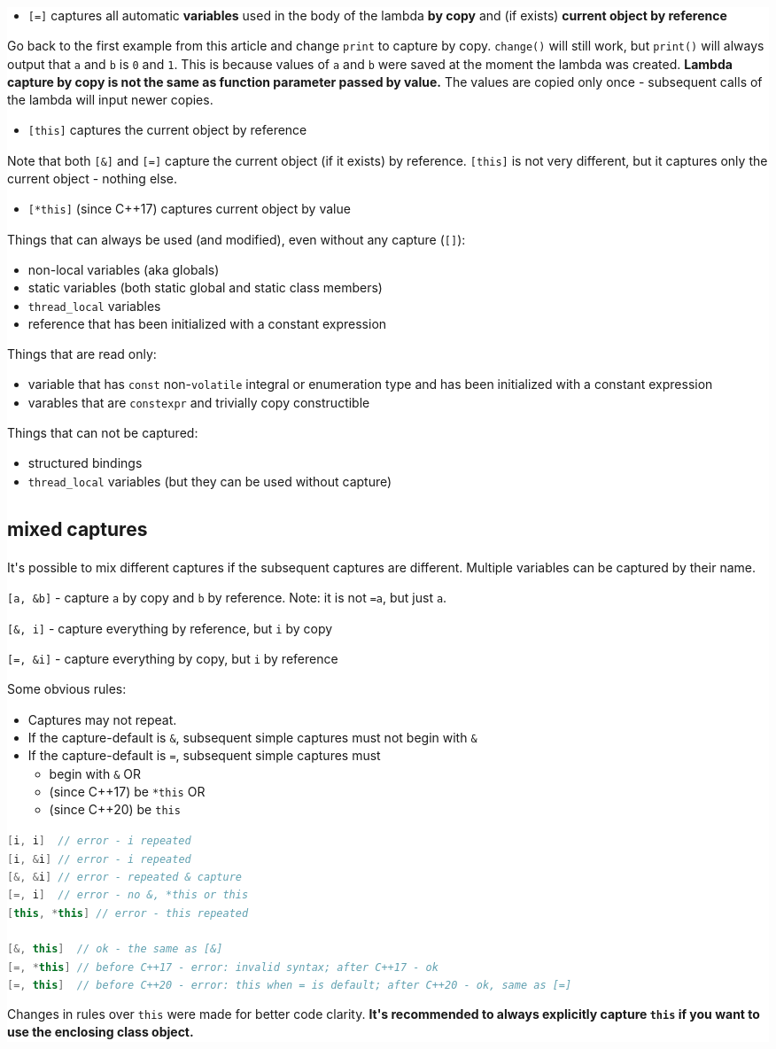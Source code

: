 - `[=]` captures all automatic **variables** used in the body of the lambda **by copy** and (if exists) **current object by reference**

Go back to the first example from this article and change `print` to capture by copy. `change()` will still work, but `print()` will always output that `a` and `b` is `0` and `1`. This is because values of `a` and `b` were saved at the moment the lambda was created. **Lambda capture by copy is not the same as function parameter passed by value.** The values are copied only once - subsequent calls of the lambda will input newer copies.

- `[this]` captures the current object by reference

Note that both `[&]` and `[=]` capture the current object (if it exists) by reference. `[this]` is not very different, but it captures only the current object - nothing else.

- `[*this]` (since C++17) captures current object by value

Things that can always be used (and modified), even without any capture (`[]`):

- non-local variables (aka globals)
- static variables (both static global and static class members)
- `thread_local` variables
- reference that has been initialized with a constant expression

Things that are read only:

- variable that has `const` non-`volatile` integral or enumeration type and has been initialized with a constant expression
- varables that are `constexpr` and trivially copy constructible

Things that can not be captured:

- structured bindings
- `thread_local` variables (but they can be used without capture)

## mixed captures

It's possible to mix different captures if the subsequent captures are different. Multiple variables can be captured by their name.

`[a, &b]` - capture `a` by copy and `b` by reference. Note: it is not `=a`, but just `a`.

`[&, i]` - capture everything by reference, but `i` by copy

`[=, &i]` - capture everything by copy, but `i` by reference

Some obvious rules:

- Captures may not repeat.
- If the capture-default is `&`, subsequent simple captures must not begin with `&`
- If the capture-default is `=`, subsequent simple captures must
    - begin with `&` OR
    - (since C++17) be `*this` OR
    - (since C++20) be `this`

```c++
[i, i]  // error - i repeated
[i, &i] // error - i repeated
[&, &i] // error - repeated & capture
[=, i]  // error - no &, *this or this
[this, *this] // error - this repeated

[&, this]  // ok - the same as [&]
[=, *this] // before C++17 - error: invalid syntax; after C++17 - ok
[=, this]  // before C++20 - error: this when = is default; after C++20 - ok, same as [=]
```

Changes in rules over `this` were made for better code clarity. **It's recommended to always explicitly capture `this` if you want to use the enclosing class object.**
